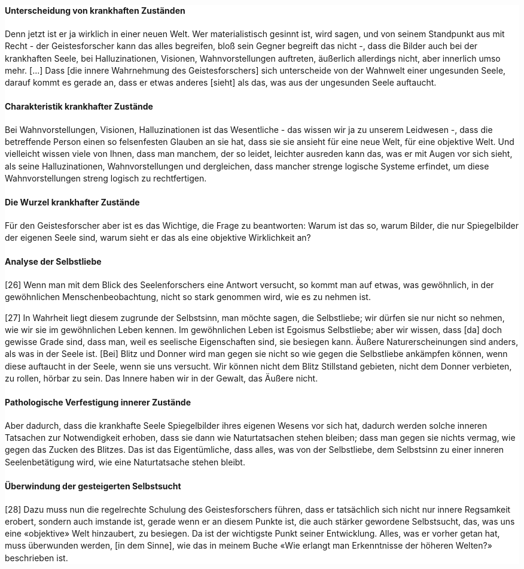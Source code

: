 #### Unterscheidung von krankhaften Zuständen

Denn jetzt ist er ja wirklich in einer neuen Welt. Wer materialistisch gesinnt ist, wird sagen, und von seinem Standpunkt aus mit Recht - der Geistesforscher kann das alles begreifen, bloß sein Gegner begreift das nicht -, dass die Bilder auch bei der krankhaften Seele, bei Halluzinationen, Visionen, Wahnvorstellungen auftreten, äußerlich allerdings nicht, aber innerlich umso mehr. [...] Dass [die innere Wahrnehmung des Geistesforschers] sich unterscheide von der Wahnwelt einer ungesunden Seele, darauf kommt es gerade an, dass er etwas anderes [sieht] als das, was aus der ungesunden Seele auftaucht.

#### Charakteristik krankhafter Zustände

Bei Wahnvorstellungen, Visionen, Halluzinationen ist das Wesentliche - das wissen wir ja zu unserem Leidwesen -, dass die betreffende Person einen so felsenfesten Glauben an sie hat, dass sie sie ansieht für eine neue Welt, für eine objektive Welt. Und vielleicht wissen viele von Ihnen, dass man manchem, der so leidet, leichter ausreden kann das, was er mit Augen vor sich sieht, als seine Halluzinationen, Wahnvorstellungen und dergleichen, dass mancher strenge logische Systeme erfindet, um diese Wahnvorstellungen streng logisch zu rechtfertigen.

#### Die Wurzel krankhafter Zustände

Für den Geistesforscher aber ist es das Wichtige, die Frage zu beantworten: Warum ist das so, warum Bilder, die nur Spiegelbilder der eigenen Seele sind, warum sieht er das als eine objektive Wirklichkeit an?

#### Analyse der Selbstliebe

[26] Wenn man mit dem Blick des Seelenforschers eine Antwort versucht, so kommt man auf etwas, was gewöhnlich, in der gewöhnlichen Menschenbeobachtung, nicht so stark genommen wird, wie es zu nehmen ist.

[27] In Wahrheit liegt diesem zugrunde der Selbstsinn, man möchte sagen, die Selbstliebe; wir dürfen sie nur nicht so nehmen, wie wir sie im gewöhnlichen Leben kennen. Im gewöhnlichen Leben ist Egoismus Selbstliebe; aber wir wissen, dass [da] doch gewisse Grade sind, dass man, weil es seelische Eigenschaften sind, sie besiegen kann. Äußere Naturerscheinungen sind anders, als was in der Seele ist. [Bei] Blitz und Donner wird man gegen sie nicht so wie gegen die Selbstliebe ankämpfen können, wenn diese auftaucht in der Seele, wenn sie uns versucht. Wir können nicht dem Blitz Stillstand gebieten, nicht dem Donner verbieten, zu rollen, hörbar zu sein. Das Innere haben wir in der Gewalt, das Äußere nicht.

#### Pathologische Verfestigung innerer Zustände

Aber dadurch, dass die krankhafte Seele Spiegelbilder ihres eigenen Wesens vor sich hat, dadurch werden solche inneren Tatsachen zur Notwendigkeit erhoben, dass sie dann wie Naturtatsachen stehen bleiben; dass man gegen sie nichts vermag, wie gegen das Zucken des Blitzes. Das ist das Eigentümliche, dass alles, was von der Selbstliebe, dem Selbstsinn zu einer inneren Seelenbetätigung wird, wie eine Naturtatsache stehen bleibt.

#### Überwindung der gesteigerten Selbstsucht

[28] Dazu muss nun die regelrechte Schulung des Geistesforschers führen, dass er tatsächlich sich nicht nur innere Regsamkeit erobert, sondern auch imstande ist, gerade wenn er an diesem Punkte ist, die auch stärker gewordene Selbstsucht, das, was uns eine «objektive» Welt hinzaubert, zu besiegen. Da ist der wichtigste Punkt seiner Entwicklung. Alles, was er vorher getan hat, muss überwunden werden, [in dem Sinne], wie das in meinem Buche «Wie erlangt man Erkenntnisse der höheren Welten?» beschrieben ist.
